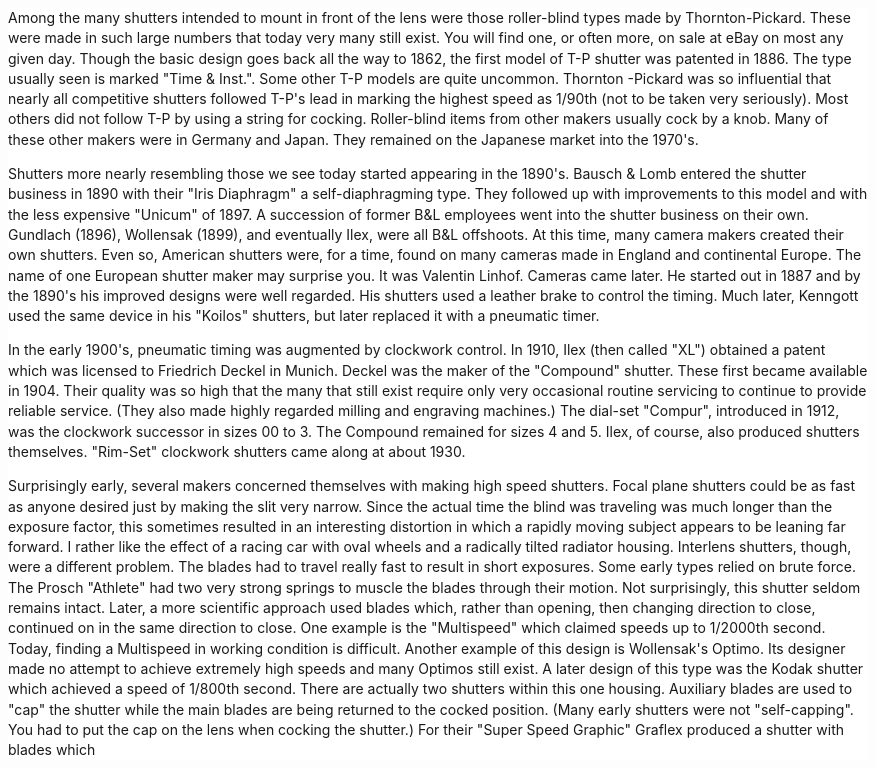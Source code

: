 Among the many shutters intended to mount in front of the lens were
those roller-blind types made by Thornton-Pickard. These were made in
such large numbers that today very many still exist. You will find one,
or often more, on sale at eBay on most any given day. Though the basic
design goes back all the way to 1862, the first model of T-P shutter was
patented in 1886. The type usually seen is marked "Time & Inst.". Some
other T-P models are quite uncommon. Thornton -Pickard was so
influential that nearly all competitive shutters followed T-P's lead in
marking the highest speed as 1/90th (not to be taken very seriously).
Most others did not follow T-P by using a string for cocking.
Roller-blind items from other makers usually cock by a knob. Many of
these other makers were in Germany and Japan. They remained on the
Japanese market into the 1970's.

Shutters more nearly resembling those we see today started appearing in
the 1890's. Bausch & Lomb entered the shutter business in 1890 with
their "Iris Diaphragm" a self-diaphragming type. They followed up with
improvements to this model and with the less expensive "Unicum" of 1897.
A succession of former B&L employees went into the shutter business on
their own. Gundlach (1896), Wollensak (1899), and eventually Ilex, were
all B&L offshoots. At this time, many camera makers created their own
shutters. Even so, American shutters were, for a time, found on many
cameras made in England and continental Europe. The name of one European
shutter maker may surprise you. It was Valentin Linhof. Cameras came
later. He started out in 1887 and by the 1890's his improved designs
were well regarded. His shutters used a leather brake to control the
timing. Much later, Kenngott used the same device in his "Koilos"
shutters, but later replaced it with a pneumatic timer.

In the early 1900's, pneumatic timing was augmented by clockwork
control. In 1910, Ilex (then called "XL") obtained a patent which was
licensed to Friedrich Deckel in Munich. Deckel was the maker of the
"Compound" shutter. These first became available in 1904. Their quality
was so high that the many that still exist require only very occasional
routine servicing to continue to provide reliable service. (They also
made highly regarded milling and engraving machines.) The dial-set
"Compur", introduced in 1912, was the clockwork successor in sizes 00 to
3. The Compound remained for sizes 4 and 5. Ilex, of course, also
produced shutters themselves. "Rim-Set" clockwork shutters came along at
about 1930.

Surprisingly early, several makers concerned themselves with making high
speed shutters. Focal plane shutters could be as fast as anyone desired
just by making the slit very narrow. Since the actual time the blind was
traveling was much longer than the exposure factor, this sometimes
resulted in an interesting distortion in which a rapidly moving subject
appears to be leaning far forward. I rather like the effect of a racing
car with oval wheels and a radically tilted radiator housing. Interlens
shutters, though, were a different problem. The blades had to travel
really fast to result in short exposures. Some early types relied on
brute force. The Prosch "Athlete" had two very strong springs to muscle
the blades through their motion. Not surprisingly, this shutter seldom
remains intact. Later, a more scientific approach used blades which,
rather than opening, then changing direction to close, continued on in
the same direction to close. One example is the "Multispeed" which
claimed speeds up to 1/2000th second. Today, finding a Multispeed in
working condition is difficult. Another example of this design is
Wollensak's Optimo. Its designer made no attempt to achieve extremely
high speeds and many Optimos still exist. A later design of this type
was the Kodak shutter which achieved a speed of 1/800th second. There
are actually two shutters within this one housing. Auxiliary blades are
used to "cap" the shutter while the main blades are being returned to
the cocked position. (Many early shutters were not "self-capping". You
had to put the cap on the lens when cocking the shutter.) For their
"Super Speed Graphic" Graflex produced a shutter with blades which
